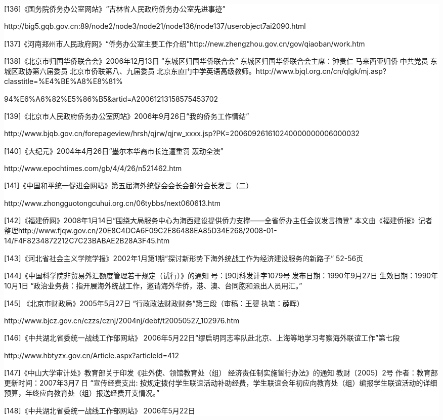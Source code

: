  [136]《国务院侨务办公室网站》“吉林省人民政府侨务办公室先进事迹”
</p>
<p>
 http://big5.gqb.gov.cn:89/node2/node3/node21/node136/node137/userobject7ai2090.html
</p>
<p>
 [137]《河南郑州市人民政府网》“侨务办公室主要工作介绍”http://new.zhengzhou.gov.cn/gov/qiaoban/work.htm
</p>
<p>
 [138]《北京市归国华侨联合会》2006年12月13日 “东城区归国华侨联合会” 东城区归国华侨联合会主席：钟贵仁 马来西亚归侨 中共党员 东城区政协第六届委员 北京市侨联第八、九届委员 北京东直门中学英语高级教师。http://www.bjql.org.cn/cn/qlgk/mj.asp?classtitle=%E4%BE%A8%E8%81%
</p>
<p>
 94%E6%A6%82%E5%86%B5&amp;artid=A20061213158575453702
</p>
<p>
 [139]《北京市人民政府侨务办公室网站》2006年9月26日“我的侨务工作情结”
</p>
<p>
 http://www.bjqb.gov.cn/forepageview/hrsh/qjrw/qjrw_xxxx.jsp?PK=200609261610240000000006000032
</p>
<p>
 [140]《大纪元》2004年4月26日“墨尔本华裔市长连遭重罚 轰动全澳”
</p>
<p>
 http://www.epochtimes.com/gb/4/4/26/n521462.htm
</p>
<p>
 [141]《中国和平统一促进会网站》第五届海外统促会会长会部分会长发言（二）
</p>
<p>
 http://www.zhongguotongcuhui.org.cn/06tybbs/next060613.htm
</p>
<p>
 [142]《福建侨网》2008年1月14日“围绕大局服务中心为海西建设提供侨力支撑——全省侨办主任会议发言摘登” 本文由《福建侨报》记者整理http://www.fjqw.gov.cn/20E8C4DCA6F09C2E86488EA85D34E268/2008-01-14/F4F8234872212C7C23BABAE2B28A3F45.htm
</p>
<p>
 [143]《河北省社会主义学院学报》2002年1月第1期“探讨新形势下海外统战工作为经济建设服务的新路子” 52-56页
</p>
<p>
 [144]《中国科学院非贸易外汇额度管理若干规定（试行）》的通知 号：[90]科发计字1079号 发布日期：1990年9月27日 生效日期：1990年10月1日 “政治业务费：指开展海外统战工作，邀请海外华侨，港、澳、台同胞和派出人员用汇。”
</p>
<p>
 [145] 《北京市财政局》2005年5月27日 “行政政法财政财务”第三段（审稿：王婴 执笔：薜晖）
</p>
<p>
 http://www.bjcz.gov.cn/czzs/cznj/2004nj/debf/t20050527_102976.htm
</p>
<p>
 [146]《中共湖北省委统一战线工作部网站》 2006年5月22日“缪启明同志率队赴北京、上海等地学习考察海外联谊工作”第七段
</p>
<p>
 http://www.hbtyzx.gov.cn/Article.aspx?articleId=412
</p>
<p>
 [147]《中山大学审计处》教育部关于印发《驻外使、领馆教育处（组） 经济责任制实施暂行办法》的通知 教财〔2005〕2号 作者：教育部 更新时间：2007年3月7 日 “宣传经费支出: 按规定拨付学生联谊活动补助经费，学生联谊会年初应向教育处（组）编报学生联谊活动的详细预算，年终应向教育处（组）报送经费开支情况。”
</p>
<p>
 [148]《中共湖北省委统一战线工作部网站》 2006年5月22日
</p>
<p>